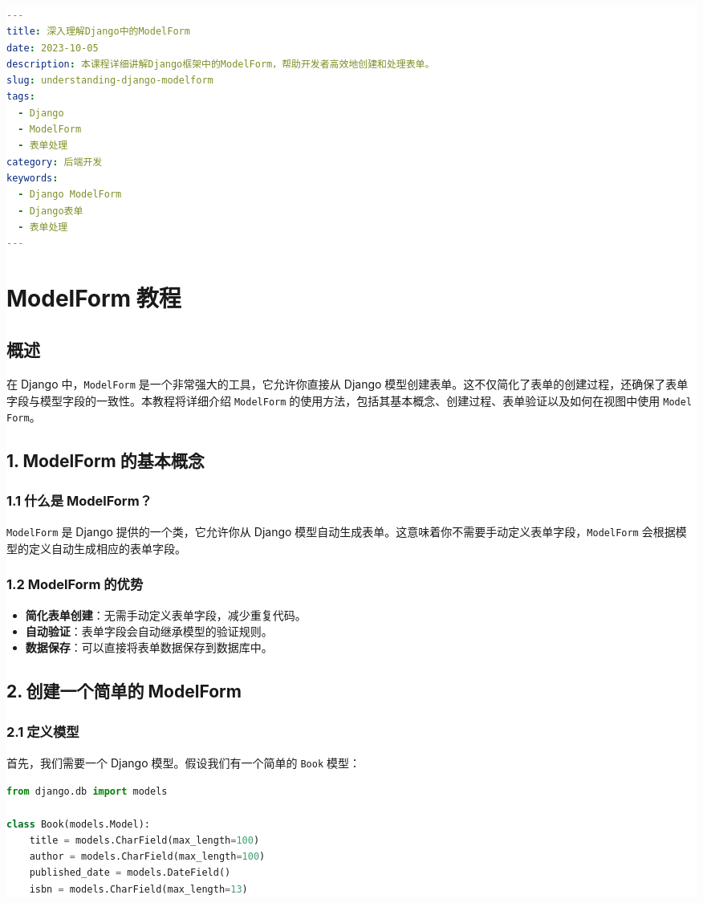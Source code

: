 ```yaml
---
title: 深入理解Django中的ModelForm
date: 2023-10-05
description: 本课程详细讲解Django框架中的ModelForm，帮助开发者高效地创建和处理表单。
slug: understanding-django-modelform
tags:
  - Django
  - ModelForm
  - 表单处理
category: 后端开发
keywords:
  - Django ModelForm
  - Django表单
  - 表单处理
---
```


# ModelForm 教程

## 概述

在 Django 中，`ModelForm` 是一个非常强大的工具，它允许你直接从 Django 模型创建表单。这不仅简化了表单的创建过程，还确保了表单字段与模型字段的一致性。本教程将详细介绍 `ModelForm` 的使用方法，包括其基本概念、创建过程、表单验证以及如何在视图中使用 `ModelForm`。

## 1. ModelForm 的基本概念

### 1.1 什么是 ModelForm？

`ModelForm` 是 Django 提供的一个类，它允许你从 Django 模型自动生成表单。这意味着你不需要手动定义表单字段，`ModelForm` 会根据模型的定义自动生成相应的表单字段。

### 1.2 ModelForm 的优势

- **简化表单创建**：无需手动定义表单字段，减少重复代码。
- **自动验证**：表单字段会自动继承模型的验证规则。
- **数据保存**：可以直接将表单数据保存到数据库中。

## 2. 创建一个简单的 ModelForm

### 2.1 定义模型

首先，我们需要一个 Django 模型。假设我们有一个简单的 `Book` 模型：

```python
from django.db import models

class Book(models.Model):
    title = models.CharField(max_length=100)
    author = models.CharField(max_length=100)
    published_date = models.DateField()
    isbn = models.CharField(max_length=13)
```
